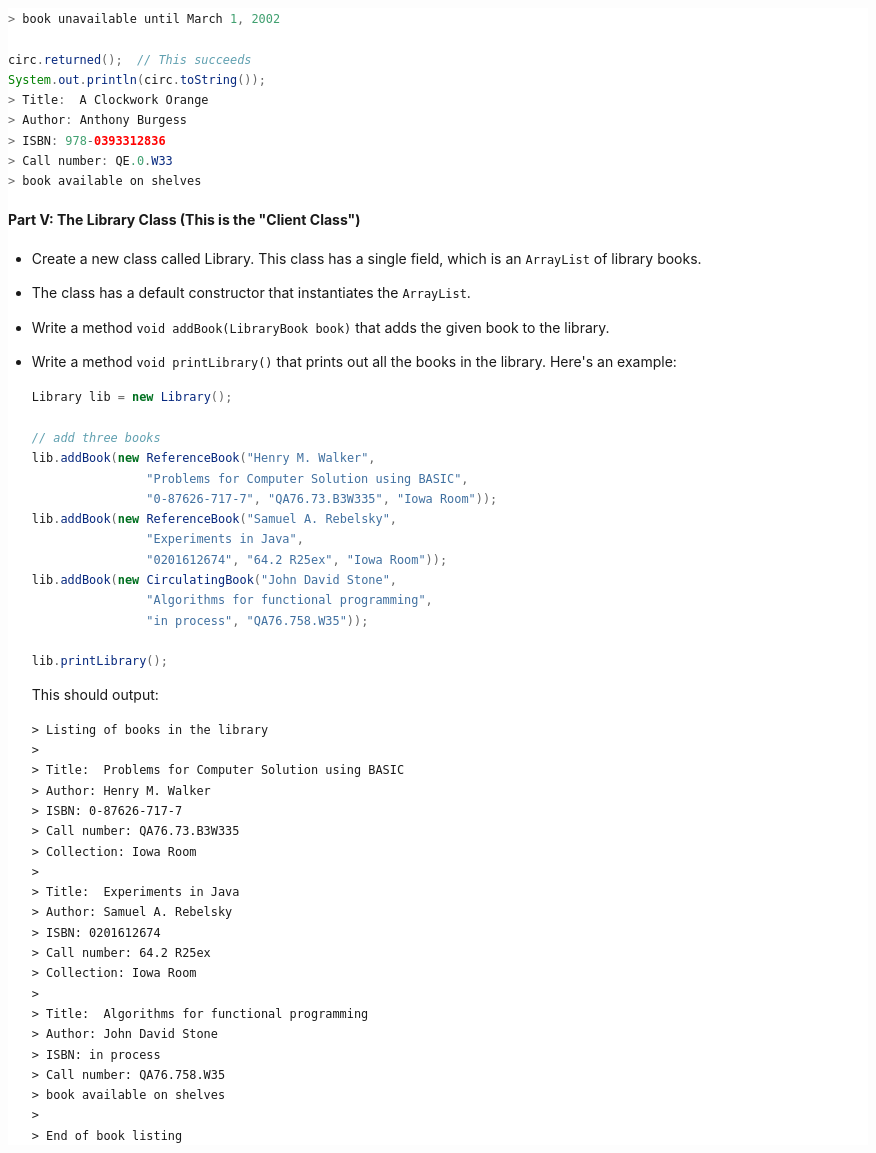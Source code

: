   ```java
  > book unavailable until March 1, 2002

  circ.returned();  // This succeeds
  System.out.println(circ.toString());
  > Title:  A Clockwork Orange
  > Author: Anthony Burgess
  > ISBN: 978-0393312836
  > Call number: QE.0.W33
  > book available on shelves
  ```

#### Part V: The Library Class (This is the "Client Class")

- Create a new class called Library. This class has a single field, which is an `ArrayList` of library books.

- The class has a default constructor that instantiates the `ArrayList`.

- Write a method `void addBook(LibraryBook book)` that adds the given book to the library.

- Write a method `void printLibrary()` that prints out all the books in the library. Here's an example:

  ```java
  Library lib = new Library();

  // add three books
  lib.addBook(new ReferenceBook("Henry M. Walker",
                  "Problems for Computer Solution using BASIC",
                  "0-87626-717-7", "QA76.73.B3W335", "Iowa Room"));
  lib.addBook(new ReferenceBook("Samuel A. Rebelsky",
                  "Experiments in Java",
                  "0201612674", "64.2 R25ex", "Iowa Room"));
  lib.addBook(new CirculatingBook("John David Stone",
                  "Algorithms for functional programming",
                  "in process", "QA76.758.W35"));

  lib.printLibrary();
  ```

  This should output:
  ```
  > Listing of books in the library
  >
  > Title:  Problems for Computer Solution using BASIC
  > Author: Henry M. Walker
  > ISBN: 0-87626-717-7
  > Call number: QA76.73.B3W335
  > Collection: Iowa Room
  >
  > Title:  Experiments in Java
  > Author: Samuel A. Rebelsky
  > ISBN: 0201612674
  > Call number: 64.2 R25ex
  > Collection: Iowa Room
  >
  > Title:  Algorithms for functional programming
  > Author: John David Stone
  > ISBN: in process
  > Call number: QA76.758.W35
  > book available on shelves
  >
  > End of book listing
  ```
